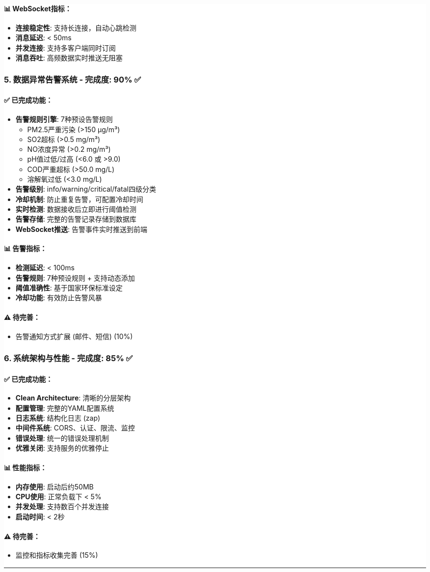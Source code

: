 #### 📊 WebSocket指标：
- **连接稳定性**: 支持长连接，自动心跳检测
- **消息延迟**: < 50ms
- **并发连接**: 支持多客户端同时订阅
- **消息吞吐**: 高频数据实时推送无阻塞

### 5. 数据异常告警系统 - **完成度: 90%** ✅

#### ✅ 已完成功能：
- **告警规则引擎**: 7种预设告警规则
  - PM2.5严重污染 (>150 μg/m³)
  - SO2超标 (>0.5 mg/m³)
  - NO浓度异常 (>0.2 mg/m³)
  - pH值过低/过高 (<6.0 或 >9.0)
  - COD严重超标 (>50.0 mg/L)
  - 溶解氧过低 (<3.0 mg/L)
- **告警级别**: info/warning/critical/fatal四级分类
- **冷却机制**: 防止重复告警，可配置冷却时间
- **实时检测**: 数据接收后立即进行阈值检测
- **告警存储**: 完整的告警记录存储到数据库
- **WebSocket推送**: 告警事件实时推送到前端

#### 📊 告警指标：
- **检测延迟**: < 100ms
- **告警规则**: 7种预设规则 + 支持动态添加
- **阈值准确性**: 基于国家环保标准设定
- **冷却功能**: 有效防止告警风暴

#### ⚠️ 待完善：
- 告警通知方式扩展 (邮件、短信) (10%)

### 6. 系统架构与性能 - **完成度: 85%** ✅

#### ✅ 已完成功能：
- **Clean Architecture**: 清晰的分层架构
- **配置管理**: 完整的YAML配置系统
- **日志系统**: 结构化日志 (zap)
- **中间件系统**: CORS、认证、限流、监控
- **错误处理**: 统一的错误处理机制
- **优雅关闭**: 支持服务的优雅停止

#### 📊 性能指标：
- **内存使用**: 启动后约50MB
- **CPU使用**: 正常负载下 < 5%
- **并发处理**: 支持数百个并发连接
- **启动时间**: < 2秒

#### ⚠️ 待完善：
- 监控和指标收集完善 (15%)

---
